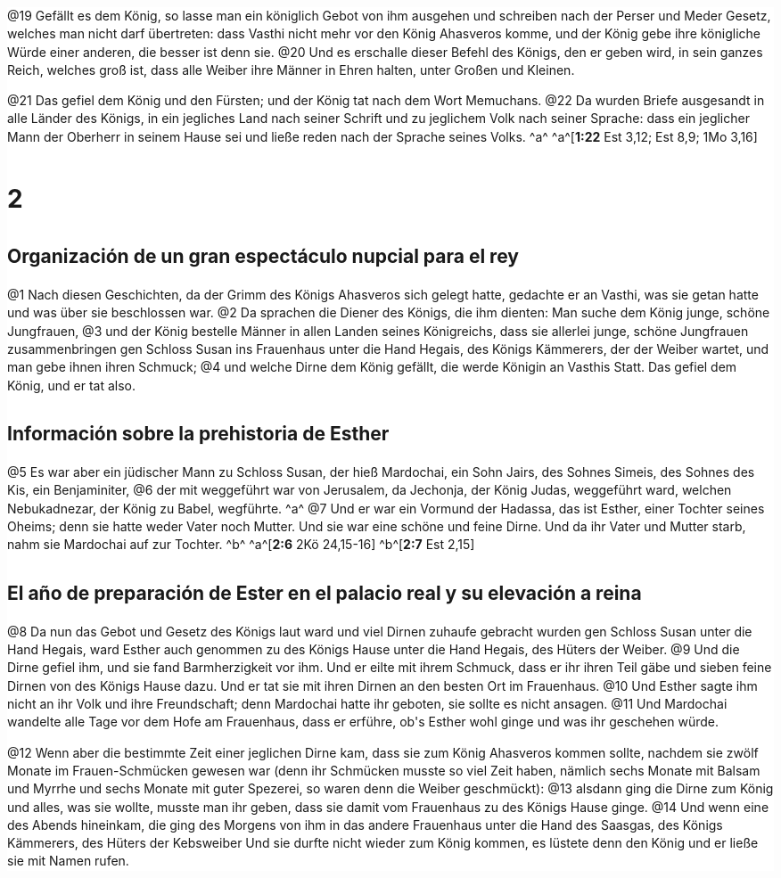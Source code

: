@19 Gefällt es dem König, so lasse man ein königlich Gebot von ihm ausgehen und schreiben nach der Perser und Meder Gesetz, welches man nicht darf übertreten: dass Vasthi nicht mehr vor den König Ahasveros komme, und der König gebe ihre königliche Würde einer anderen, die besser ist denn sie. @20 Und es erschalle dieser Befehl des Königs, den er geben wird, in sein ganzes Reich, welches groß ist, dass alle Weiber ihre Männer in Ehren halten, unter Großen und Kleinen. 

@21 Das gefiel dem König und den Fürsten; und der König tat nach dem Wort Memuchans. @22 Da wurden Briefe ausgesandt in alle Länder des Königs, in ein jegliches Land nach seiner Schrift und zu jeglichem Volk nach seiner Sprache: dass ein jeglicher Mann der Oberherr in seinem Hause sei und ließe reden nach der Sprache seines Volks. ^a^ 
^a^[**1:22** Est 3,12; Est 8,9; 1Mo 3,16]

# 2
## Organización de un gran espectáculo nupcial para el rey
@1 Nach diesen Geschichten, da der Grimm des Königs Ahasveros sich gelegt hatte, gedachte er an Vasthi, was sie getan hatte und was über sie beschlossen war. @2 Da sprachen die Diener des Königs, die ihm dienten: Man suche dem König junge, schöne Jungfrauen, @3 und der König bestelle Männer in allen Landen seines Königreichs, dass sie allerlei junge, schöne Jungfrauen zusammenbringen gen Schloss Susan ins Frauenhaus unter die Hand Hegais, des Königs Kämmerers, der der Weiber wartet, und man gebe ihnen ihren Schmuck; @4 und welche Dirne dem König gefällt, die werde Königin an Vasthis Statt. Das gefiel dem König, und er tat also. 

## Información sobre la prehistoria de Esther
@5 Es war aber ein jüdischer Mann zu Schloss Susan, der hieß Mardochai, ein Sohn Jairs, des Sohnes Simeis, des Sohnes des Kis, ein Benjaminiter, @6 der mit weggeführt war von Jerusalem, da Jechonja, der König Judas, weggeführt ward, welchen Nebukadnezar, der König zu Babel, wegführte. ^a^ @7 Und er war ein Vormund der Hadassa, das ist Esther, einer Tochter seines Oheims; denn sie hatte weder Vater noch Mutter. Und sie war eine schöne und feine Dirne. Und da ihr Vater und Mutter starb, nahm sie Mardochai auf zur Tochter. ^b^ 
^a^[**2:6** 2Kö 24,15-16] ^b^[**2:7** Est 2,15]

## El año de preparación de Ester en el palacio real y su elevación a reina
@8 Da nun das Gebot und Gesetz des Königs laut ward und viel Dirnen zuhaufe gebracht wurden gen Schloss Susan unter die Hand Hegais, ward Esther auch genommen zu des Königs Hause unter die Hand Hegais, des Hüters der Weiber. @9 Und die Dirne gefiel ihm, und sie fand Barmherzigkeit vor ihm. Und er eilte mit ihrem Schmuck, dass er ihr ihren Teil gäbe und sieben feine Dirnen von des Königs Hause dazu. Und er tat sie mit ihren Dirnen an den besten Ort im Frauenhaus. @10 Und Esther sagte ihm nicht an ihr Volk und ihre Freundschaft; denn Mardochai hatte ihr geboten, sie sollte es nicht ansagen. @11 Und Mardochai wandelte alle Tage vor dem Hofe am Frauenhaus, dass er erführe, ob's Esther wohl ginge und was ihr geschehen würde. 

@12 Wenn aber die bestimmte Zeit einer jeglichen Dirne kam, dass sie zum König Ahasveros kommen sollte, nachdem sie zwölf Monate im Frauen-Schmücken gewesen war (denn ihr Schmücken musste so viel Zeit haben, nämlich sechs Monate mit Balsam und Myrrhe und sechs Monate mit guter Spezerei, so waren denn die Weiber geschmückt): @13 alsdann ging die Dirne zum König und alles, was sie wollte, musste man ihr geben, dass sie damit vom Frauenhaus zu des Königs Hause ginge. @14 Und wenn eine des Abends hineinkam, die ging des Morgens von ihm in das andere Frauenhaus unter die Hand des Saasgas, des Königs Kämmerers, des Hüters der Kebsweiber Und sie durfte nicht wieder zum König kommen, es lüstete denn den König und er ließe sie mit Namen rufen. 
